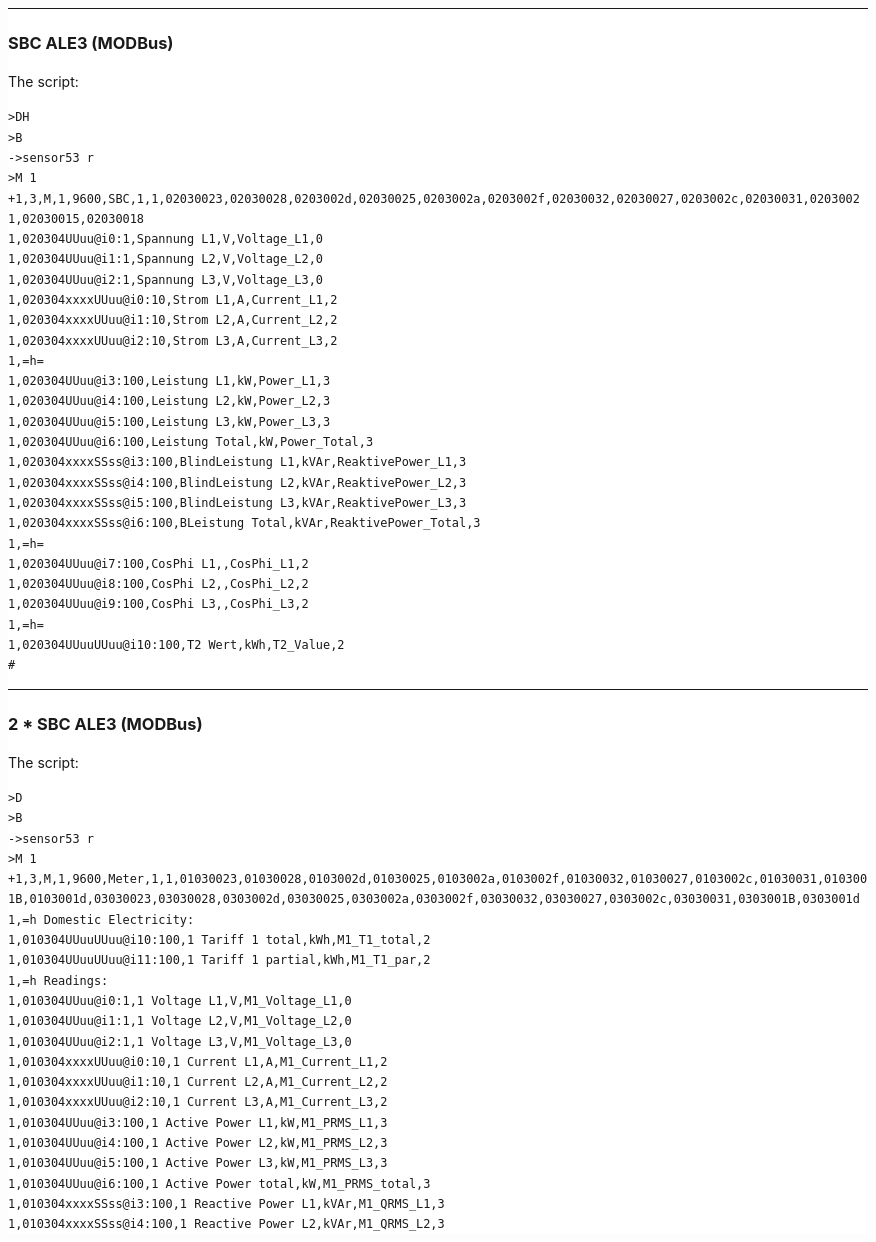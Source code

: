 ------------------------------------------------------------------------------

### SBC ALE3 (MODBus)

The script:
```
>DH
>B
->sensor53 r
>M 1
+1,3,M,1,9600,SBC,1,1,02030023,02030028,0203002d,02030025,0203002a,0203002f,02030032,02030027,0203002c,02030031,02030021,02030015,02030018
1,020304UUuu@i0:1,Spannung L1,V,Voltage_L1,0
1,020304UUuu@i1:1,Spannung L2,V,Voltage_L2,0
1,020304UUuu@i2:1,Spannung L3,V,Voltage_L3,0
1,020304xxxxUUuu@i0:10,Strom L1,A,Current_L1,2
1,020304xxxxUUuu@i1:10,Strom L2,A,Current_L2,2
1,020304xxxxUUuu@i2:10,Strom L3,A,Current_L3,2
1,=h=
1,020304UUuu@i3:100,Leistung L1,kW,Power_L1,3
1,020304UUuu@i4:100,Leistung L2,kW,Power_L2,3
1,020304UUuu@i5:100,Leistung L3,kW,Power_L3,3
1,020304UUuu@i6:100,Leistung Total,kW,Power_Total,3
1,020304xxxxSSss@i3:100,BlindLeistung L1,kVAr,ReaktivePower_L1,3
1,020304xxxxSSss@i4:100,BlindLeistung L2,kVAr,ReaktivePower_L2,3
1,020304xxxxSSss@i5:100,BlindLeistung L3,kVAr,ReaktivePower_L3,3
1,020304xxxxSSss@i6:100,BLeistung Total,kVAr,ReaktivePower_Total,3
1,=h=
1,020304UUuu@i7:100,CosPhi L1,,CosPhi_L1,2
1,020304UUuu@i8:100,CosPhi L2,,CosPhi_L2,2
1,020304UUuu@i9:100,CosPhi L3,,CosPhi_L3,2
1,=h=
1,020304UUuuUUuu@i10:100,T2 Wert,kWh,T2_Value,2
#
```
------------------------------------------------------------------------------

### 2 * SBC ALE3 (MODBus)

The script:
```
>D
>B
->sensor53 r
>M 1
+1,3,M,1,9600,Meter,1,1,01030023,01030028,0103002d,01030025,0103002a,0103002f,01030032,01030027,0103002c,01030031,0103001B,0103001d,03030023,03030028,0303002d,03030025,0303002a,0303002f,03030032,03030027,0303002c,03030031,0303001B,0303001d
1,=h Domestic Electricity:
1,010304UUuuUUuu@i10:100,1 Tariff 1 total,kWh,M1_T1_total,2
1,010304UUuuUUuu@i11:100,1 Tariff 1 partial,kWh,M1_T1_par,2
1,=h Readings:
1,010304UUuu@i0:1,1 Voltage L1,V,M1_Voltage_L1,0
1,010304UUuu@i1:1,1 Voltage L2,V,M1_Voltage_L2,0
1,010304UUuu@i2:1,1 Voltage L3,V,M1_Voltage_L3,0
1,010304xxxxUUuu@i0:10,1 Current L1,A,M1_Current_L1,2
1,010304xxxxUUuu@i1:10,1 Current L2,A,M1_Current_L2,2
1,010304xxxxUUuu@i2:10,1 Current L3,A,M1_Current_L3,2
1,010304UUuu@i3:100,1 Active Power L1,kW,M1_PRMS_L1,3
1,010304UUuu@i4:100,1 Active Power L2,kW,M1_PRMS_L2,3
1,010304UUuu@i5:100,1 Active Power L3,kW,M1_PRMS_L3,3
1,010304UUuu@i6:100,1 Active Power total,kW,M1_PRMS_total,3
1,010304xxxxSSss@i3:100,1 Reactive Power L1,kVAr,M1_QRMS_L1,3
1,010304xxxxSSss@i4:100,1 Reactive Power L2,kVAr,M1_QRMS_L2,3
```